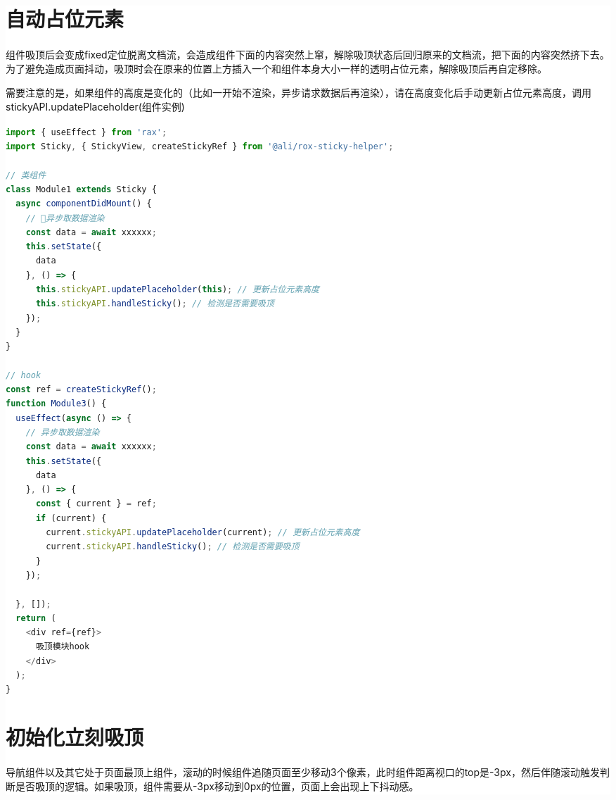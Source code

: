 # 自动占位元素

组件吸顶后会变成fixed定位脱离文档流，会造成组件下面的内容突然上窜，解除吸顶状态后回归原来的文档流，把下面的内容突然挤下去。为了避免造成页面抖动，吸顶时会在原来的位置上方插入一个和组件本身大小一样的透明占位元素，解除吸顶后再自定移除。

需要注意的是，如果组件的高度是变化的（比如一开始不渲染，异步请求数据后再渲染），请在高度变化后手动更新占位元素高度，调用stickyAPI.updatePlaceholder(组件实例)

```js
import { useEffect } from 'rax';
import Sticky, { StickyView, createStickyRef } from '@ali/rox-sticky-helper';

// 类组件
class Module1 extends Sticky {
  async componentDidMount() {
    // 异步取数据渲染
    const data = await xxxxxx;
    this.setState({
      data
    }, () => {
      this.stickyAPI.updatePlaceholder(this); // 更新占位元素高度
      this.stickyAPI.handleSticky(); // 检测是否需要吸顶
    });
  }
}

// hook
const ref = createStickyRef();
function Module3() {
  useEffect(async () => {
    // 异步取数据渲染
    const data = await xxxxxx;
    this.setState({
      data
    }, () => {
      const { current } = ref;
      if (current) {
        current.stickyAPI.updatePlaceholder(current); // 更新占位元素高度
        current.stickyAPI.handleSticky(); // 检测是否需要吸顶
      }
    });

  }, []);
  return (
    <div ref={ref}>
      吸顶模块hook
    </div>
  );
}

```

# 初始化立刻吸顶
导航组件以及其它处于页面最顶上组件，滚动的时候组件追随页面至少移动3个像素，此时组件距离视口的top是-3px，然后伴随滚动触发判断是否吸顶的逻辑。如果吸顶，组件需要从-3px移动到0px的位置，页面上会出现上下抖动感。
